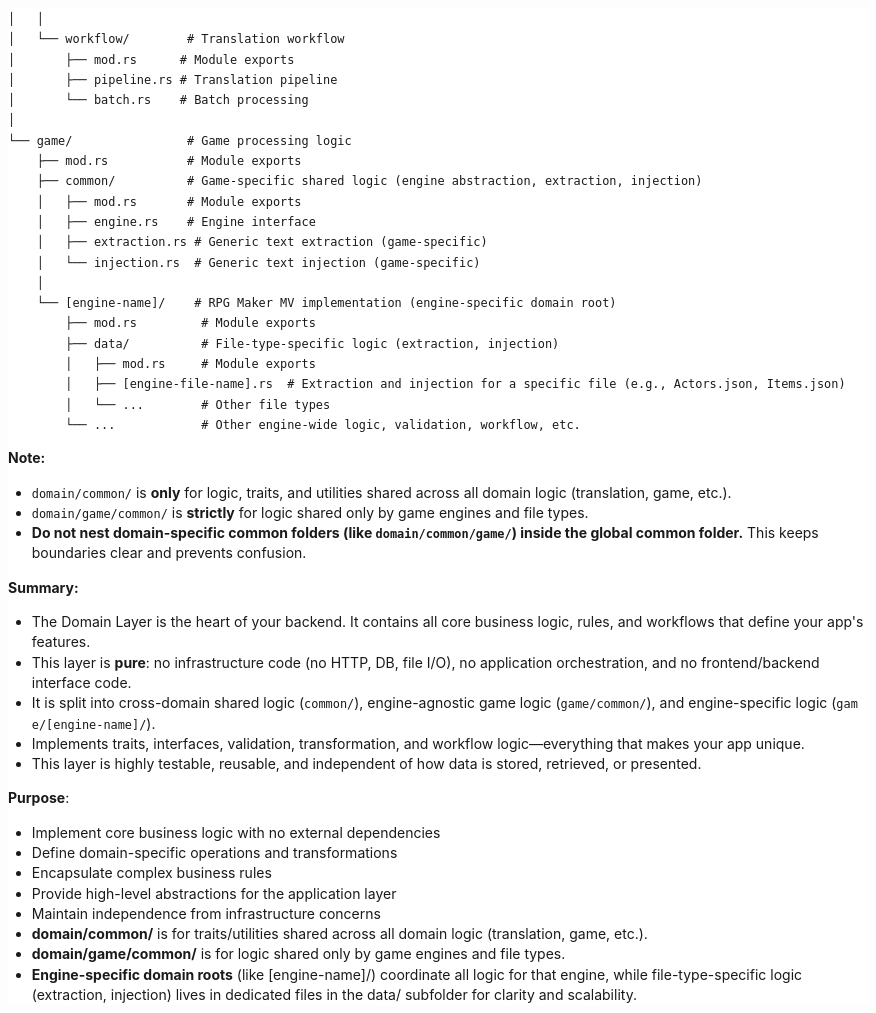 ```
│   │
│   └── workflow/        # Translation workflow
│       ├── mod.rs      # Module exports
│       ├── pipeline.rs # Translation pipeline
│       └── batch.rs    # Batch processing
│
└── game/                # Game processing logic
    ├── mod.rs           # Module exports
    ├── common/          # Game-specific shared logic (engine abstraction, extraction, injection)
    │   ├── mod.rs       # Module exports
    │   ├── engine.rs    # Engine interface
    │   ├── extraction.rs # Generic text extraction (game-specific)
    │   └── injection.rs  # Generic text injection (game-specific)
    │
    └── [engine-name]/    # RPG Maker MV implementation (engine-specific domain root)
        ├── mod.rs         # Module exports
        ├── data/          # File-type-specific logic (extraction, injection)
        │   ├── mod.rs     # Module exports
        │   ├── [engine-file-name].rs  # Extraction and injection for a specific file (e.g., Actors.json, Items.json)
        │   └── ...        # Other file types
        └── ...            # Other engine-wide logic, validation, workflow, etc.
```

**Note:**
- `domain/common/` is **only** for logic, traits, and utilities shared across all domain logic (translation, game, etc.).
- `domain/game/common/` is **strictly** for logic shared only by game engines and file types.
- **Do not nest domain-specific common folders (like `domain/common/game/`) inside the global common folder.** This keeps boundaries clear and prevents confusion.

**Summary:**
- The Domain Layer is the heart of your backend. It contains all core business logic, rules, and workflows that define your app's features.
- This layer is **pure**: no infrastructure code (no HTTP, DB, file I/O), no application orchestration, and no frontend/backend interface code.
- It is split into cross-domain shared logic (`common/`), engine-agnostic game logic (`game/common/`), and engine-specific logic (`game/[engine-name]/`).
- Implements traits, interfaces, validation, transformation, and workflow logic—everything that makes your app unique.
- This layer is highly testable, reusable, and independent of how data is stored, retrieved, or presented.

**Purpose**:
- Implement core business logic with no external dependencies
- Define domain-specific operations and transformations
- Encapsulate complex business rules
- Provide high-level abstractions for the application layer
- Maintain independence from infrastructure concerns
- **domain/common/** is for traits/utilities shared across all domain logic (translation, game, etc.).
- **domain/game/common/** is for logic shared only by game engines and file types.
- **Engine-specific domain roots** (like [engine-name]/) coordinate all logic for that engine, while file-type-specific logic (extraction, injection) lives in dedicated files in the data/ subfolder for clarity and scalability.
